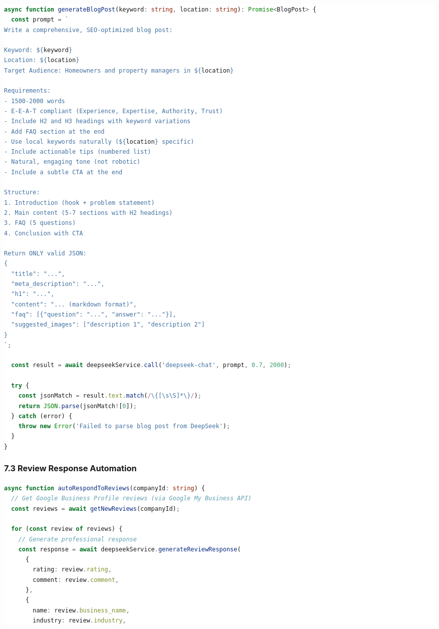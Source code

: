 ```typescript
async function generateBlogPost(keyword: string, location: string): Promise<BlogPost> {
  const prompt = `
Write a comprehensive, SEO-optimized blog post:

Keyword: ${keyword}
Location: ${location}
Target Audience: Homeowners and property managers in ${location}

Requirements:
- 1500-2000 words
- E-E-A-T compliant (Experience, Expertise, Authority, Trust)
- Include H2 and H3 headings with keyword variations
- Add FAQ section at the end
- Use local keywords naturally (${location} specific)
- Include actionable tips (numbered list)
- Natural, engaging tone (not robotic)
- Include a subtle CTA at the end

Structure:
1. Introduction (hook + problem statement)
2. Main content (5-7 sections with H2 headings)
3. FAQ (5 questions)
4. Conclusion with CTA

Return ONLY valid JSON:
{
  "title": "...",
  "meta_description": "...",
  "h1": "...",
  "content": "... (markdown format)",
  "faq": [{"question": "...", "answer": "..."}],
  "suggested_images": ["description 1", "description 2"]
}
`;

  const result = await deepseekService.call('deepseek-chat', prompt, 0.7, 2000);

  try {
    const jsonMatch = result.text.match(/\{[\s\S]*\}/);
    return JSON.parse(jsonMatch![0]);
  } catch (error) {
    throw new Error('Failed to parse blog post from DeepSeek');
  }
}
```

### 7.3 Review Response Automation

```typescript
async function autoRespondToReviews(companyId: string) {
  // Get Google Business Profile reviews (via Google My Business API)
  const reviews = await getNewReviews(companyId);

  for (const review of reviews) {
    // Generate professional response
    const response = await deepseekService.generateReviewResponse(
      {
        rating: review.rating,
        comment: review.comment,
      },
      {
        name: review.business_name,
        industry: review.industry,
```